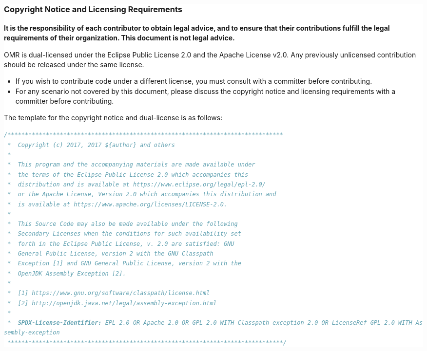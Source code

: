 ### Copyright Notice and Licensing Requirements

**It is the responsibility of each contributor to obtain legal advice, and
to ensure that their contributions fulfill the legal requirements of their
organization. This document is not legal advice.**

OMR is dual-licensed under the Eclipse Public License 2.0 and the Apache
License v2.0. Any previously unlicensed contribution should be released under
the same license.

* If you wish to contribute code under a different license, you must consult
with a committer before contributing.
* For any scenario not covered by this document, please discuss the copyright
notice and licensing requirements with a committer before contributing.

The template for the copyright notice and dual-license is as follows:

```c
/*******************************************************************************
 *  Copyright (c) 2017, 2017 ${author} and others
 *
 *  This program and the accompanying materials are made available under
 *  the terms of the Eclipse Public License 2.0 which accompanies this
 *  distribution and is available at https://www.eclipse.org/legal/epl-2.0/
 *  or the Apache License, Version 2.0 which accompanies this distribution and
 *  is available at https://www.apache.org/licenses/LICENSE-2.0.
 *
 *  This Source Code may also be made available under the following
 *  Secondary Licenses when the conditions for such availability set
 *  forth in the Eclipse Public License, v. 2.0 are satisfied: GNU
 *  General Public License, version 2 with the GNU Classpath
 *  Exception [1] and GNU General Public License, version 2 with the
 *  OpenJDK Assembly Exception [2].
 *
 *  [1] https://www.gnu.org/software/classpath/license.html
 *  [2] http://openjdk.java.net/legal/assembly-exception.html
 *
 *  SPDX-License-Identifier: EPL-2.0 OR Apache-2.0 OR GPL-2.0 WITH Classpath-exception-2.0 OR LicenseRef-GPL-2.0 WITH Assembly-exception
 *******************************************************************************/
```
